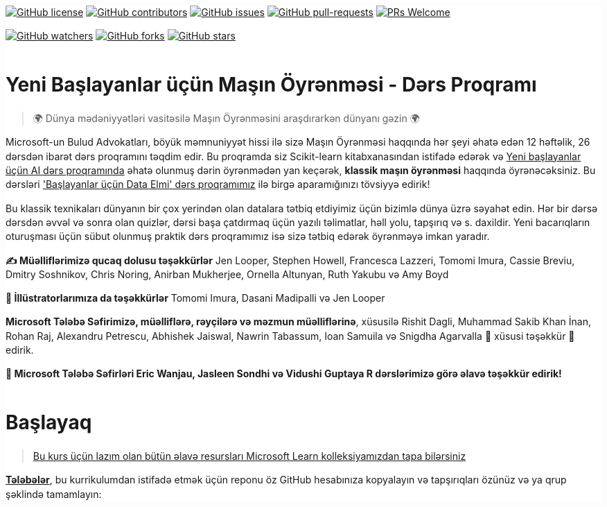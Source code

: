 [![GitHub license](https://img.shields.io/github/license/microsoft/ML-For-Beginners.svg)](https://github.com/microsoft/ML-For-Beginners/blob/master/LICENSE)
[![GitHub contributors](https://img.shields.io/github/contributors/microsoft/ML-For-Beginners.svg)](https://GitHub.com/microsoft/ML-For-Beginners/graphs/contributors/)
[![GitHub issues](https://img.shields.io/github/issues/microsoft/ML-For-Beginners.svg)](https://GitHub.com/microsoft/ML-For-Beginners/issues/)
[![GitHub pull-requests](https://img.shields.io/github/issues-pr/microsoft/ML-For-Beginners.svg)](https://GitHub.com/microsoft/ML-For-Beginners/pulls/)
[![PRs Welcome](https://img.shields.io/badge/PRs-welcome-brightgreen.svg?style=flat-square)](http://makeapullrequest.com)

[![GitHub watchers](https://img.shields.io/github/watchers/microsoft/ML-For-Beginners.svg?style=social&label=Watch)](https://GitHub.com/microsoft/ML-For-Beginners/watchers/)
[![GitHub forks](https://img.shields.io/github/forks/microsoft/ML-For-Beginners.svg?style=social&label=Fork)](https://GitHub.com/microsoft/ML-For-Beginners/network/)
[![GitHub stars](https://img.shields.io/github/stars/microsoft/ML-For-Beginners.svg?style=social&label=Star)](https://GitHub.com/microsoft/ML-For-Beginners/stargazers/)

# Yeni Başlayanlar üçün Maşın Öyrənməsi - Dərs Proqramı

> 🌍 Dünya mədəniyyətləri vasitəsilə Maşın Öyrənməsini araşdırarkən dünyanı gəzin 🌍

Microsoft-un Bulud Advokatları, böyük məmnuniyyət hissi ilə sizə Maşın Öyrənməsi haqqında hər şeyi əhatə edən 12 həftəlik, 26 dərsdən ibarət dərs proqramını təqdim edir. Bu proqramda siz Scikit-learn kitabxanasından istifadə edərək və [Yeni başlayanlar üçün AI dərs proqramında](https://aka.ms/ai4beginners) əhatə olunmuş dərin öyrənmədən yan keçərək, **klassik maşın öyrənməsi** haqqında öyrənəcəksiniz. Bu dərsləri ['Başlayanlar üçün Data Elmi' dərs proqramımız](https://aka.ms/ds4beginners) ilə birgə aparamığınızı tövsiyyə edirik!

Bu klassik texnikaları dünyanın bir çox yerindən olan datalara tətbiq etdiyimiz üçün bizimlə dünya üzrə səyahət edin. Hər bir dərsə dərsdən əvvəl və sonra olan quizlər, dərsi başa çatdırmaq üçün yazılı təlimatlar, həll yolu, tapşırıq və s. daxildir. Yeni bacarıqların oturuşması üçün sübut olunmuş praktik dərs proqramımız isə sizə tətbiq edərək öyrənməyə imkan yaradır.

**✍️ Müəlliflərimizə qucaq dolusu təşəkkürlər** Jen Looper, Stephen Howell, Francesca Lazzeri, Tomomi Imura, Cassie Breviu, Dmitry Soshnikov, Chris Noring, Anirban Mukherjee, Ornella Altunyan, Ruth Yakubu və Amy Boyd

**🎨 İllüstratorlarımıza da təşəkkürlər** Tomomi Imura, Dasani Madipalli və Jen Looper

**Microsoft Tələbə Səfirimizə, müəlliflərə, rəyçilərə və məzmun müəlliflərinə**, xüsusilə Rishit Dagli, Muhammad Sakib Khan İnan, Rohan Raj, Alexandru Petrescu, Abhishek Jaiswal, Nawrin Tabassum, Ioan Samuila və Snigdha Agarvalla 🙏 xüsusi təşəkkür 🙏 edirik.

**🤩 Microsoft Tələbə Səfirləri Eric Wanjau, Jasleen Sondhi və Vidushi Guptaya R dərslərimizə görə əlavə təşəkkür edirik!**

# Başlayaq

> [Bu kurs üçün lazım olan bütün əlavə resursları Microsoft Learn kolleksiyamızdan tapa bilərsiniz](https://learn.microsoft.com/en-us/collections/qrqzamz1nn2wx3?WT.mc_id=academic-77952-bethanycheum)

**[Tələbələr](https://aka.ms/student-page)**, bu kurrikulumdan istifadə etmək üçün reponu öz GitHub hesabınıza kopyalayın və tapşırıqları özünüz və ya qrup şəklində tamamlayın:
